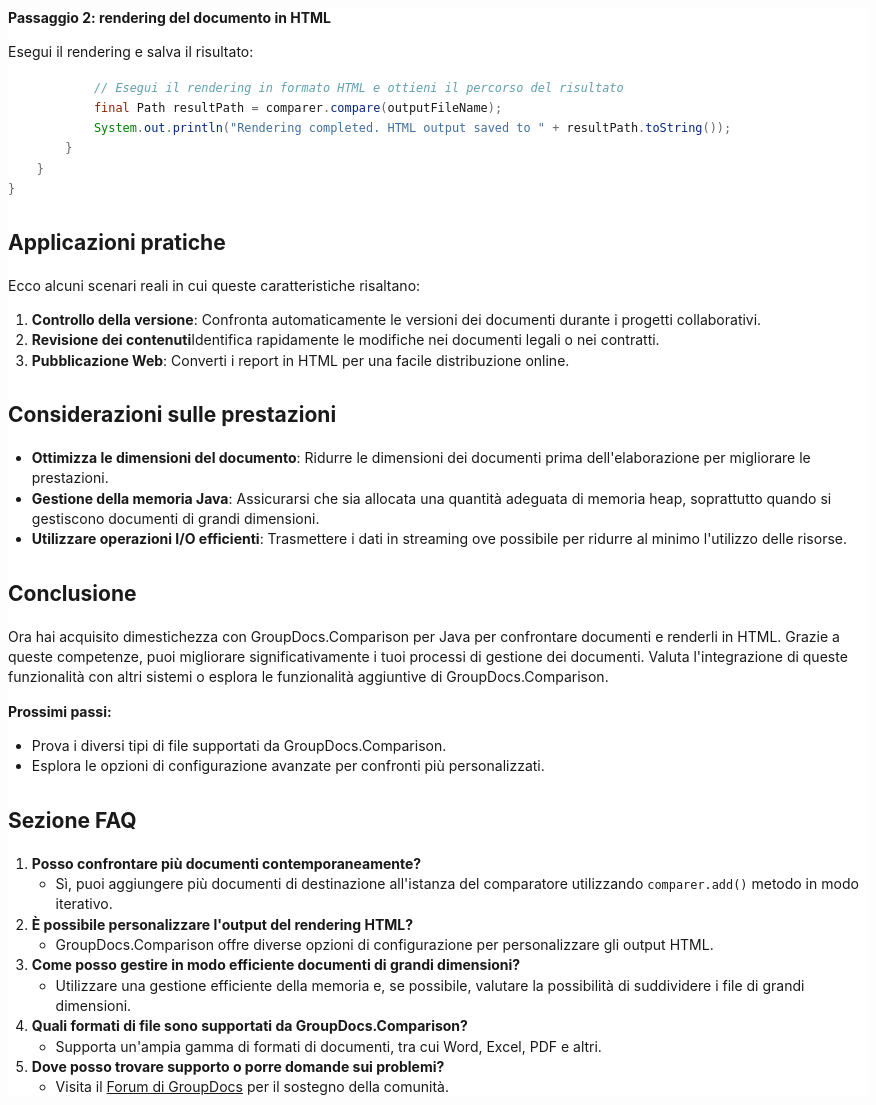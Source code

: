 **Passaggio 2: rendering del documento in HTML**

Esegui il rendering e salva il risultato:

```java
            // Esegui il rendering in formato HTML e ottieni il percorso del risultato
            final Path resultPath = comparer.compare(outputFileName);
            System.out.println("Rendering completed. HTML output saved to " + resultPath.toString());
        }
    }
}
```

## Applicazioni pratiche

Ecco alcuni scenari reali in cui queste caratteristiche risaltano:
1. **Controllo della versione**: Confronta automaticamente le versioni dei documenti durante i progetti collaborativi.
2. **Revisione dei contenuti**Identifica rapidamente le modifiche nei documenti legali o nei contratti.
3. **Pubblicazione Web**: Converti i report in HTML per una facile distribuzione online.

## Considerazioni sulle prestazioni

- **Ottimizza le dimensioni del documento**: Ridurre le dimensioni dei documenti prima dell'elaborazione per migliorare le prestazioni.
- **Gestione della memoria Java**: Assicurarsi che sia allocata una quantità adeguata di memoria heap, soprattutto quando si gestiscono documenti di grandi dimensioni.
- **Utilizzare operazioni I/O efficienti**: Trasmettere i dati in streaming ove possibile per ridurre al minimo l'utilizzo delle risorse.

## Conclusione

Ora hai acquisito dimestichezza con GroupDocs.Comparison per Java per confrontare documenti e renderli in HTML. Grazie a queste competenze, puoi migliorare significativamente i tuoi processi di gestione dei documenti. Valuta l'integrazione di queste funzionalità con altri sistemi o esplora le funzionalità aggiuntive di GroupDocs.Comparison.

**Prossimi passi:**
- Prova i diversi tipi di file supportati da GroupDocs.Comparison.
- Esplora le opzioni di configurazione avanzate per confronti più personalizzati.

## Sezione FAQ

1. **Posso confrontare più documenti contemporaneamente?**
   - Sì, puoi aggiungere più documenti di destinazione all'istanza del comparatore utilizzando `comparer.add()` metodo in modo iterativo.
2. **È possibile personalizzare l'output del rendering HTML?**
   - GroupDocs.Comparison offre diverse opzioni di configurazione per personalizzare gli output HTML.
3. **Come posso gestire in modo efficiente documenti di grandi dimensioni?**
   - Utilizzare una gestione efficiente della memoria e, se possibile, valutare la possibilità di suddividere i file di grandi dimensioni.
4. **Quali formati di file sono supportati da GroupDocs.Comparison?**
   - Supporta un'ampia gamma di formati di documenti, tra cui Word, Excel, PDF e altri.
5. **Dove posso trovare supporto o porre domande sui problemi?**
   - Visita il [Forum di GroupDocs](https://forum.groupdocs.com/c/comparison) per il sostegno della comunità.
